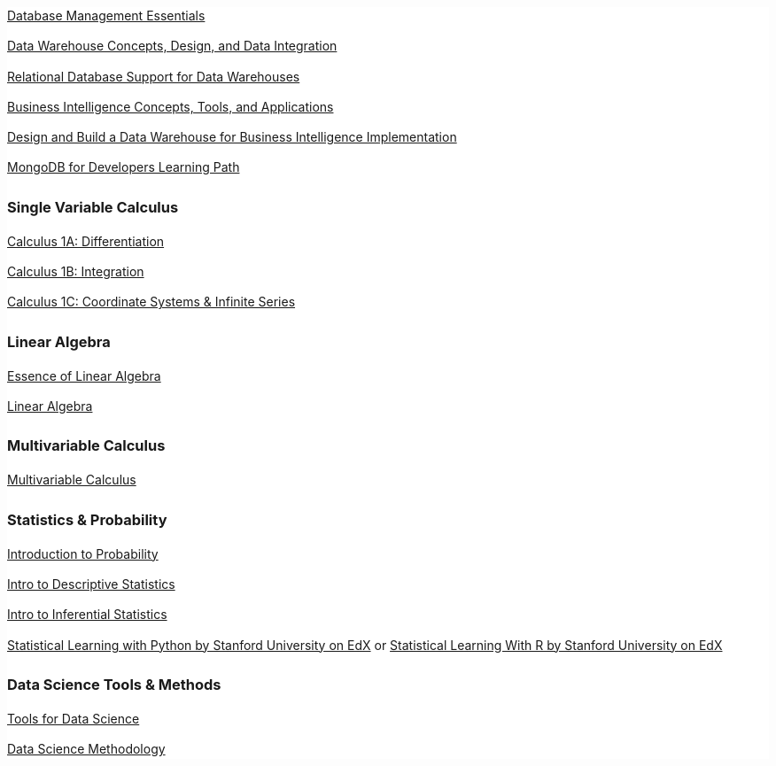 [Database Management Essentials](https://www.coursera.org/learn/database-management)

[Data Warehouse Concepts, Design, and Data Integration](https://www.coursera.org/learn/dwdesign)

[Relational Database Support for Data Warehouses](https://www.coursera.org/learn/dwrelational)

[Business Intelligence Concepts, Tools, and Applications](https://www.coursera.org/learn/business-intelligence-tools)

[Design and Build a Data Warehouse for Business Intelligence Implementation](https://www.coursera.org/learn/data-warehouse-bi-building)

[MongoDB for Developers Learning Path](https://university.mongodb.com/learning_paths/developer)

### Single Variable Calculus

[Calculus 1A: Differentiation](https://openlearninglibrary.mit.edu/courses/course-v1:MITx+18.01.1x+2T2019/about)

[Calculus 1B: Integration](https://openlearninglibrary.mit.edu/courses/course-v1:MITx+18.01.2x+3T2019/about)

[Calculus 1C: Coordinate Systems & Infinite Series](https://openlearninglibrary.mit.edu/courses/course-v1:MITx+18.01.3x+1T2020/about)

### Linear Algebra

[Essence of Linear Algebra](https://www.youtube.com/playlist?list=PLZHQObOWTQDPD3MizzM2xVFitgF8hE_ab)

[Linear Algebra](https://ocw.mit.edu/courses/mathematics/18-06sc-linear-algebra-fall-2011/)

### Multivariable Calculus

[Multivariable Calculus](http://ocw.mit.edu/courses/mathematics/18-02sc-multivariable-calculus-fall-2010/index.htm)

### Statistics & Probability

[Introduction to Probability](https://projects.iq.harvard.edu/stat110/home)

[Intro to Descriptive Statistics](https://www.udacity.com/course/intro-to-descriptive-statistics--ud827)

[Intro to Inferential Statistics](https://www.udacity.com/course/intro-to-inferential-statistics--ud201)

[Statistical Learning with Python by Stanford University on EdX](https://www.edx.org/learn/data-analysis-statistics/stanford-university-statistical-learning-with-python) or [Statistical Learning With R by Stanford University on EdX](https://www.edx.org/learn/statistics/stanford-university-statistical-learning)

### Data Science Tools & Methods

[Tools for Data Science](https://www.coursera.org/learn/open-source-tools-for-data-science)

[Data Science Methodology](https://www.coursera.org/learn/data-science-methodology)

